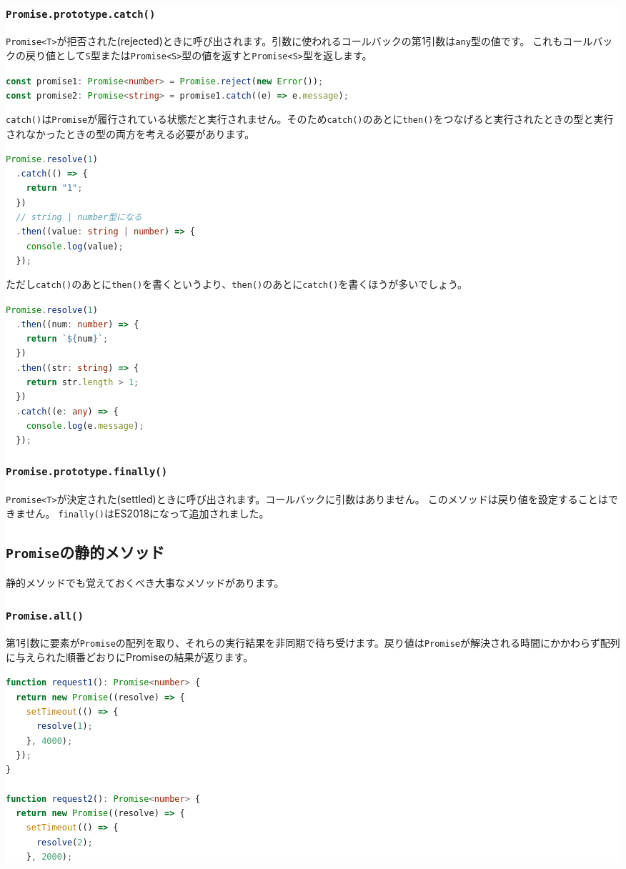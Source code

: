 ### `Promise.prototype.catch()`

`Promise<T>`が拒否された(rejected)ときに呼び出されます。引数に使われるコールバックの第1引数は`any`型の値です。
これもコールバックの戻り値として`S`型または`Promise<S>`型の値を返すと`Promise<S>`型を返します。

```ts twoslash
const promise1: Promise<number> = Promise.reject(new Error());
const promise2: Promise<string> = promise1.catch((e) => e.message);
```

`catch()`は`Promise`が履行されている状態だと実行されません。そのため`catch()`のあとに`then()`をつなげると実行されたときの型と実行されなかったときの型の両方を考える必要があります。

```ts twoslash
Promise.resolve(1)
  .catch(() => {
    return "1";
  })
  // string | number型になる
  .then((value: string | number) => {
    console.log(value);
  });
```

ただし`catch()`のあとに`then()`を書くというより、`then()`のあとに`catch()`を書くほうが多いでしょう。

```ts twoslash
Promise.resolve(1)
  .then((num: number) => {
    return `${num}`;
  })
  .then((str: string) => {
    return str.length > 1;
  })
  .catch((e: any) => {
    console.log(e.message);
  });
```

### `Promise.prototype.finally()`

`Promise<T>`が決定された(settled)ときに呼び出されます。コールバックに引数はありません。
このメソッドは戻り値を設定することはできません。
`finally()`はES2018になって追加されました。

## `Promise`の静的メソッド

静的メソッドでも覚えておくべき大事なメソッドがあります。

### `Promise.all()`

第1引数に要素が`Promise`の配列を取り、それらの実行結果を非同期で待ち受けます。戻り値は`Promise`が解決される時間にかかわらず配列に与えられた順番どおりにPromiseの結果が返ります。

```ts twoslash
function request1(): Promise<number> {
  return new Promise((resolve) => {
    setTimeout(() => {
      resolve(1);
    }, 4000);
  });
}

function request2(): Promise<number> {
  return new Promise((resolve) => {
    setTimeout(() => {
      resolve(2);
    }, 2000);
```